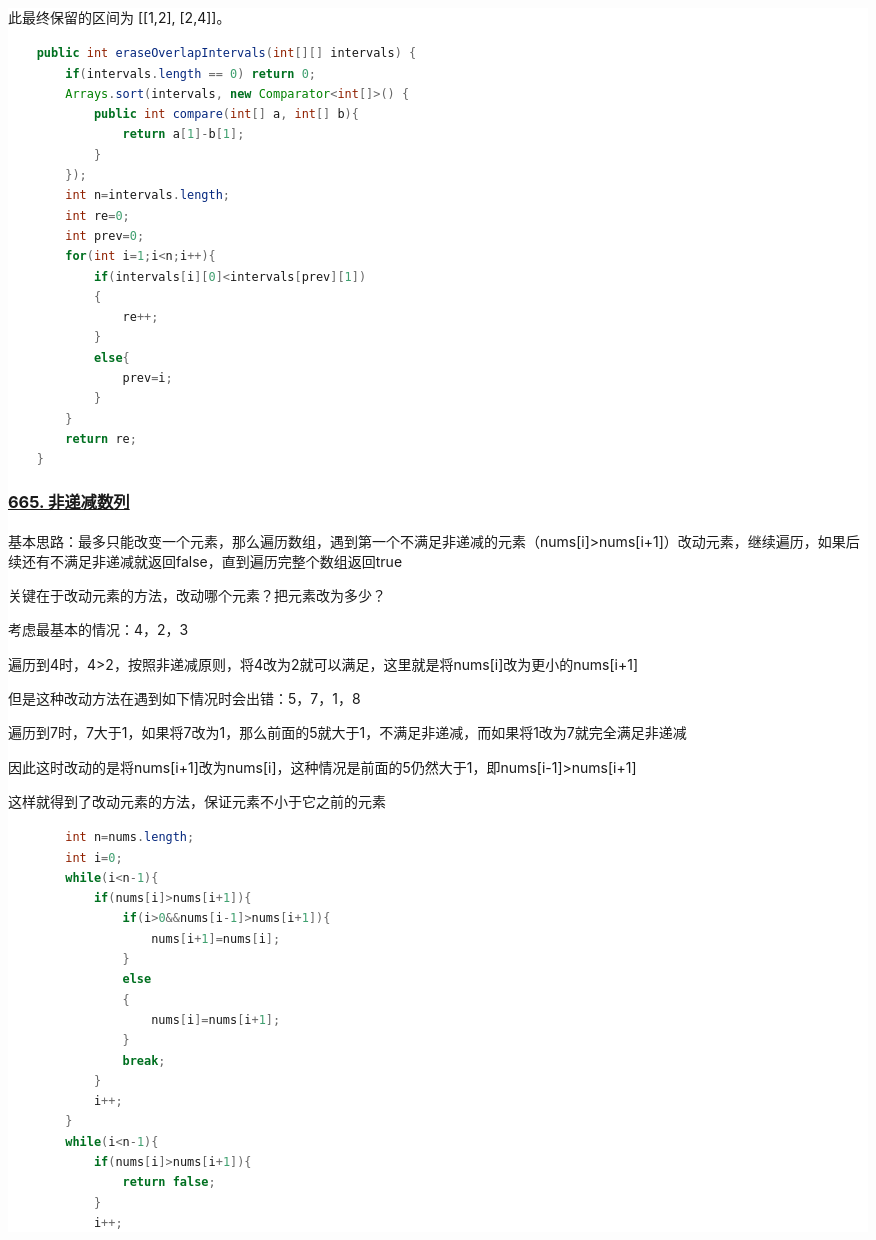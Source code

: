 此最终保留的区间为 [[1,2], [2,4]]。

```java
	public int eraseOverlapIntervals(int[][] intervals) {
        if(intervals.length == 0) return 0;
        Arrays.sort(intervals, new Comparator<int[]>() {
		    public int compare(int[] a, int[] b){
			    return a[1]-b[1];
		    }
	    });
        int n=intervals.length;
        int re=0;
        int prev=0;
        for(int i=1;i<n;i++){
            if(intervals[i][0]<intervals[prev][1])
            {
                re++;
            }
            else{
                prev=i;
            }
        }
        return re;
    }
```



### [665. 非递减数列](https://leetcode-cn.com/problems/non-decreasing-array/)

基本思路：最多只能改变一个元素，那么遍历数组，遇到第一个不满足非递减的元素（nums[i]>nums[i+1]）改动元素，继续遍历，如果后续还有不满足非递减就返回false，直到遍历完整个数组返回true

关键在于改动元素的方法，改动哪个元素？把元素改为多少？

考虑最基本的情况：4，2，3

遍历到4时，4>2，按照非递减原则，将4改为2就可以满足，这里就是将nums[i]改为更小的nums[i+1]

但是这种改动方法在遇到如下情况时会出错：5，7，1，8

遍历到7时，7大于1，如果将7改为1，那么前面的5就大于1，不满足非递减，而如果将1改为7就完全满足非递减

因此这时改动的是将nums[i+1]改为nums[i]，这种情况是前面的5仍然大于1，即nums[i-1]>nums[i+1]

这样就得到了改动元素的方法，保证元素不小于它之前的元素

```java
		int n=nums.length;
        int i=0;
        while(i<n-1){
            if(nums[i]>nums[i+1]){
                if(i>0&&nums[i-1]>nums[i+1]){
                    nums[i+1]=nums[i];
                }
                else
                {
                    nums[i]=nums[i+1];
                }
                break;
            }
            i++;
        }
        while(i<n-1){
            if(nums[i]>nums[i+1]){
                return false;
            }
            i++;
```